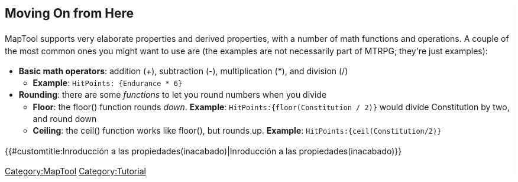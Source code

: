 ## Moving On from Here

MapTool supports very elaborate properties and derived properties, with
a number of math functions and operations. A couple of the most common
ones you might want to use are (the examples are not necessarily part of
MTRPG; they're just examples):

  - **Basic math operators**: addition (+), subtraction (-),
    multiplication (\*), and division (/)
      - **Example**: `HitPoints: {Endurance * 6}`
  - **Rounding**: there are some *functions* to let you round numbers
    when you divide
      - **Floor**: the floor() function rounds *down*. **Example**:
        `HitPoints:{floor(Constitution / 2)}` would divide Constitution
        by two, and round down
      - **Ceiling**: the ceil() function works like floor(), but rounds
        up. **Example**: `HitPoints:{ceil(Constitution/2)}`

{{\#customtitle:Inroducción a las propiedades(inacabado)|Inroducción a
las propiedades(inacabado)}}

[Category:MapTool](Category:MapTool "wikilink")
[Category:Tutorial](Category:Tutorial "wikilink")